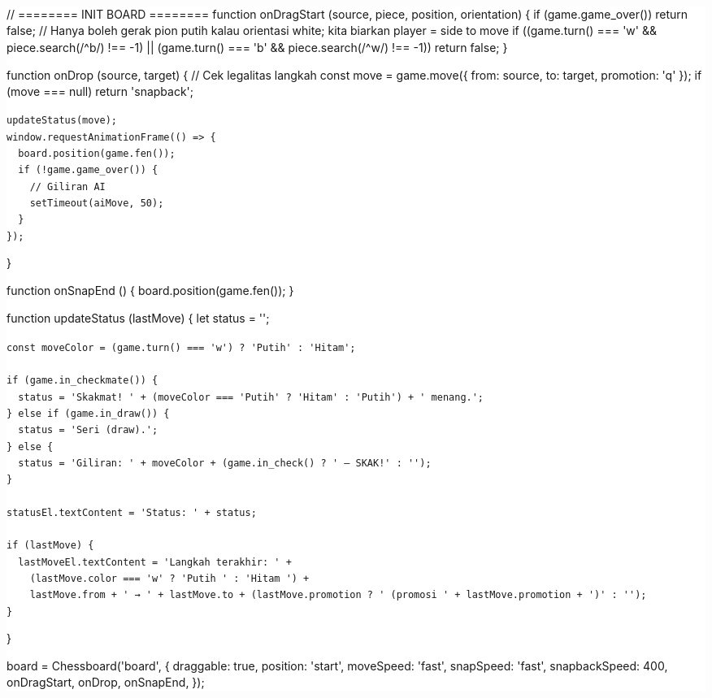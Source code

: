   // ======== INIT BOARD ========
  function onDragStart (source, piece, position, orientation) {
    if (game.game_over()) return false;
    // Hanya boleh gerak pion putih kalau orientasi white; kita biarkan player = side to move
    if ((game.turn() === 'w' && piece.search(/^b/) !== -1) ||
        (game.turn() === 'b' && piece.search(/^w/) !== -1)) return false;
  }

  function onDrop (source, target) {
    // Cek legalitas langkah
    const move = game.move({ from: source, to: target, promotion: 'q' });
    if (move === null) return 'snapback';

    updateStatus(move);
    window.requestAnimationFrame(() => {
      board.position(game.fen());
      if (!game.game_over()) {
        // Giliran AI
        setTimeout(aiMove, 50);
      }
    });
  }

  function onSnapEnd () {
    board.position(game.fen());
  }

  function updateStatus (lastMove) {
    let status = '';

    const moveColor = (game.turn() === 'w') ? 'Putih' : 'Hitam';

    if (game.in_checkmate()) {
      status = 'Skakmat! ' + (moveColor === 'Putih' ? 'Hitam' : 'Putih') + ' menang.';
    } else if (game.in_draw()) {
      status = 'Seri (draw).';
    } else {
      status = 'Giliran: ' + moveColor + (game.in_check() ? ' — SKAK!' : '');
    }

    statusEl.textContent = 'Status: ' + status;

    if (lastMove) {
      lastMoveEl.textContent = 'Langkah terakhir: ' +
        (lastMove.color === 'w' ? 'Putih ' : 'Hitam ') +
        lastMove.from + ' → ' + lastMove.to + (lastMove.promotion ? ' (promosi ' + lastMove.promotion + ')' : '');
    }
  }

  board = Chessboard('board', {
    draggable: true,
    position: 'start',
    moveSpeed: 'fast',
    snapSpeed: 'fast',
    snapbackSpeed: 400,
    onDragStart,
    onDrop,
    onSnapEnd,
  });
